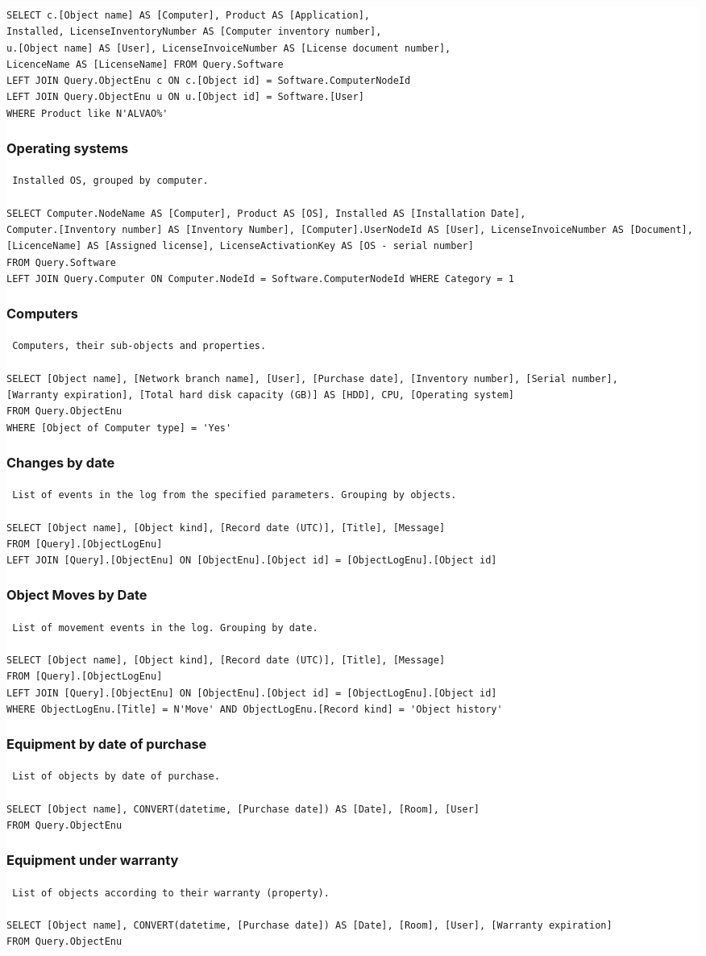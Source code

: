     SELECT c.[Object name] AS [Computer], Product AS [Application],
    Installed, LicenseInventoryNumber AS [Computer inventory number],
    u.[Object name] AS [User], LicenseInvoiceNumber AS [License document number],
    LicenceName AS [LicenseName] FROM Query.Software
    LEFT JOIN Query.ObjectEnu c ON c.[Object id] = Software.ComputerNodeId 
    LEFT JOIN Query.ObjectEnu u ON u.[Object id] = Software.[User]
    WHERE Product like N'ALVAO%'

### Operating systems
     Installed OS, grouped by computer.     

    SELECT Computer.NodeName AS [Computer], Product AS [OS], Installed AS [Installation Date],
    Computer.[Inventory number] AS [Inventory Number], [Computer].UserNodeId AS [User], LicenseInvoiceNumber AS [Document], [LicenceName] AS [Assigned license], LicenseActivationKey AS [OS - serial number] 
    FROM Query.Software 
    LEFT JOIN Query.Computer ON Computer.NodeId = Software.ComputerNodeId WHERE Category = 1

### Computers
     Computers, their sub-objects and properties.     

    SELECT [Object name], [Network branch name], [User], [Purchase date], [Inventory number], [Serial number],
    [Warranty expiration], [Total hard disk capacity (GB)] AS [HDD], CPU, [Operating system] 
    FROM Query.ObjectEnu
    WHERE [Object of Computer type] = 'Yes'

### Changes by date
     List of events in the log from the specified parameters. Grouping by objects.     

    SELECT [Object name], [Object kind], [Record date (UTC)], [Title], [Message]
    FROM [Query].[ObjectLogEnu]
    LEFT JOIN [Query].[ObjectEnu] ON [ObjectEnu].[Object id] = [ObjectLogEnu].[Object id]

### Object Moves by Date
     List of movement events in the log. Grouping by date.     

    SELECT [Object name], [Object kind], [Record date (UTC)], [Title], [Message]
    FROM [Query].[ObjectLogEnu]
    LEFT JOIN [Query].[ObjectEnu] ON [ObjectEnu].[Object id] = [ObjectLogEnu].[Object id]
    WHERE ObjectLogEnu.[Title] = N'Move' AND ObjectLogEnu.[Record kind] = 'Object history'

### Equipment by date of purchase
     List of objects by date of purchase.     

    SELECT [Object name], CONVERT(datetime, [Purchase date]) AS [Date], [Room], [User]
    FROM Query.ObjectEnu

### Equipment under warranty
     List of objects according to their warranty (property).      

    SELECT [Object name], CONVERT(datetime, [Purchase date]) AS [Date], [Room], [User], [Warranty expiration]
    FROM Query.ObjectEnu
